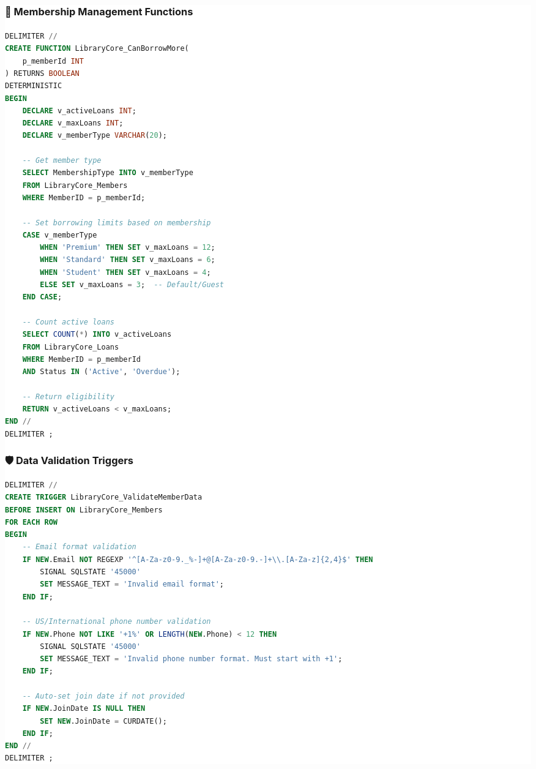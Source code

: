 ### 🔄 Membership Management Functions
```sql
DELIMITER //
CREATE FUNCTION LibraryCore_CanBorrowMore(
    p_memberId INT
) RETURNS BOOLEAN
DETERMINISTIC
BEGIN
    DECLARE v_activeLoans INT;
    DECLARE v_maxLoans INT;
    DECLARE v_memberType VARCHAR(20);
    
    -- Get member type
    SELECT MembershipType INTO v_memberType 
    FROM LibraryCore_Members 
    WHERE MemberID = p_memberId;
    
    -- Set borrowing limits based on membership
    CASE v_memberType
        WHEN 'Premium' THEN SET v_maxLoans = 12;
        WHEN 'Standard' THEN SET v_maxLoans = 6;
        WHEN 'Student' THEN SET v_maxLoans = 4;
        ELSE SET v_maxLoans = 3;  -- Default/Guest
    END CASE;
    
    -- Count active loans
    SELECT COUNT(*) INTO v_activeLoans 
    FROM LibraryCore_Loans 
    WHERE MemberID = p_memberId 
    AND Status IN ('Active', 'Overdue');
    
    -- Return eligibility
    RETURN v_activeLoans < v_maxLoans;
END //
DELIMITER ;
```

### 🛡️ Data Validation Triggers
```sql
DELIMITER //
CREATE TRIGGER LibraryCore_ValidateMemberData
BEFORE INSERT ON LibraryCore_Members
FOR EACH ROW
BEGIN
    -- Email format validation
    IF NEW.Email NOT REGEXP '^[A-Za-z0-9._%-]+@[A-Za-z0-9.-]+\\.[A-Za-z]{2,4}$' THEN
        SIGNAL SQLSTATE '45000' 
        SET MESSAGE_TEXT = 'Invalid email format';
    END IF;
    
    -- US/International phone number validation
    IF NEW.Phone NOT LIKE '+1%' OR LENGTH(NEW.Phone) < 12 THEN
        SIGNAL SQLSTATE '45000' 
        SET MESSAGE_TEXT = 'Invalid phone number format. Must start with +1';
    END IF;
    
    -- Auto-set join date if not provided
    IF NEW.JoinDate IS NULL THEN
        SET NEW.JoinDate = CURDATE();
    END IF;
END //
DELIMITER ;
```
